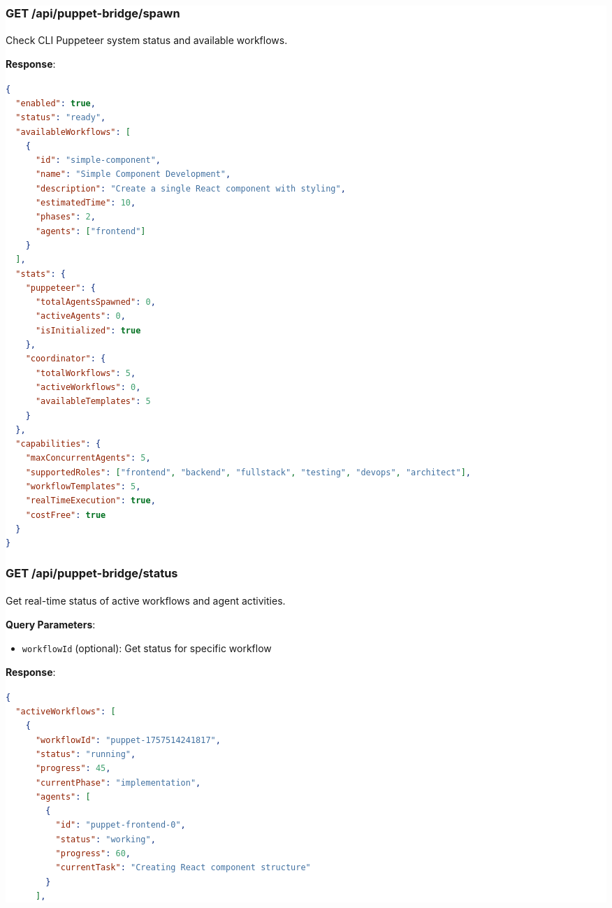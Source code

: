 
### GET /api/puppet-bridge/spawn

Check CLI Puppeteer system status and available workflows.

**Response**:
```json
{
  "enabled": true,
  "status": "ready",
  "availableWorkflows": [
    {
      "id": "simple-component",
      "name": "Simple Component Development",
      "description": "Create a single React component with styling",
      "estimatedTime": 10,
      "phases": 2,
      "agents": ["frontend"]
    }
  ],
  "stats": {
    "puppeteer": {
      "totalAgentsSpawned": 0,
      "activeAgents": 0,
      "isInitialized": true
    },
    "coordinator": {
      "totalWorkflows": 5,
      "activeWorkflows": 0,
      "availableTemplates": 5
    }
  },
  "capabilities": {
    "maxConcurrentAgents": 5,
    "supportedRoles": ["frontend", "backend", "fullstack", "testing", "devops", "architect"],
    "workflowTemplates": 5,
    "realTimeExecution": true,
    "costFree": true
  }
}
```

### GET /api/puppet-bridge/status

Get real-time status of active workflows and agent activities.

**Query Parameters**:
- `workflowId` (optional): Get status for specific workflow

**Response**:
```json
{
  "activeWorkflows": [
    {
      "workflowId": "puppet-1757514241817",
      "status": "running",
      "progress": 45,
      "currentPhase": "implementation",
      "agents": [
        {
          "id": "puppet-frontend-0",
          "status": "working",
          "progress": 60,
          "currentTask": "Creating React component structure"
        }
      ],
```